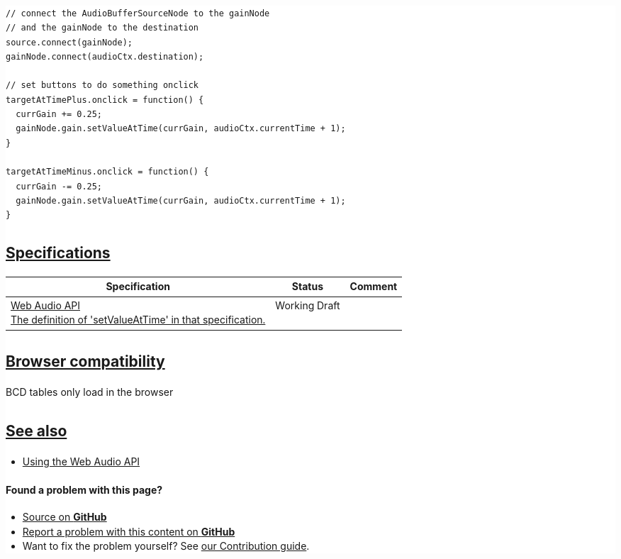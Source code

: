     // connect the AudioBufferSourceNode to the gainNode
    // and the gainNode to the destination
    source.connect(gainNode);
    gainNode.connect(audioCtx.destination);

    // set buttons to do something onclick
    targetAtTimePlus.onclick = function() {
      currGain += 0.25;
      gainNode.gain.setValueAtTime(currGain, audioCtx.currentTime + 1);
    }

    targetAtTimeMinus.onclick = function() {
      currGain -= 0.25;
      gainNode.gain.setValueAtTime(currGain, audioCtx.currentTime + 1);
    }

[Specifications](#specifications "Permalink to Specifications")
---------------------------------------------------------------

<table><thead><tr class="header"><th>Specification</th><th>Status</th><th>Comment</th></tr></thead><tbody><tr class="odd"><td><a href="https://webaudio.github.io/web-audio-api/#dom-audioparam-setvalueattime" class="external">Web Audio API<br />
<span class="small">The definition of 'setValueAtTime' in that specification.</span></a></td><td><span class="spec-wd">Working Draft</span></td><td></td></tr></tbody></table>

[Browser compatibility](#browser_compatibility "Permalink to Browser compatibility")
------------------------------------------------------------------------------------

BCD tables only load in the browser

[See also](#see_also "Permalink to See also")
---------------------------------------------

-   [Using the Web Audio API](../Web_Audio_API/Using_Web_Audio_API.html)

#### Found a problem with this page?

-   [Source on **GitHub**](https://github.com/mdn/content/blob/main/files/en-us/web/api/audioparam/setvalueattime/index.html "Folder: en-us/web/api/audioparam/setvalueattime (Opens in a new tab)")
-   [Report a problem with this content on **GitHub**](https://github.com/mdn/content/issues/new?body=MDN+URL%3A+https%3A%2F%2Fdeveloper.mozilla.org%2Fen-US%2Fdocs%2FWeb%2FAPI%2FAudioParam%2FsetValueAtTime%0A%0A%23%23%23%23+What+information+was+incorrect%2C+unhelpful%2C+or+incomplete%3F%0A%0A%0A%23%23%23%23+Specific+section+or+headline%3F%0A%0A%0A%23%23%23%23+What+did+you+expect+to+see%3F%0A%0A%0A%23%23%23%23+Did+you+test+this%3F+If+so%2C+how%3F%0A%0A%0A%3C%21--+Do+not+make+changes+below+this+line+--%3E%0A%3Cdetails%3E%0A%3Csummary%3EMDN+Content+page+report+details%3C%2Fsummary%3E%0A%0A*+Folder%3A+%60en-us%2Fweb%2Fapi%2Faudioparam%2Fsetvalueattime%60%0A*+MDN+URL%3A+https%3A%2F%2Fdeveloper.mozilla.org%2Fen-US%2Fdocs%2FWeb%2FAPI%2FAudioParam%2FsetValueAtTime%0A*+GitHub+URL%3A+https%3A%2F%2Fgithub.com%2Fmdn%2Fcontent%2Fblob%2Fmain%2Ffiles%2Fen-us%2Fweb%2Fapi%2Faudioparam%2Fsetvalueattime%2Findex.html%0A*+Last+commit%3A+https%3A%2F%2Fgithub.com%2Fmdn%2Fcontent%2Fcommit%2Fc141b2c35a21ca911a3dc050de0d77695873dba5%0A*+Document+last+modified%3A+2021-05-29T02%3A55%3A10.000Z%0A%0A%3C%2Fdetails%3E&title=Issue+with+%22AudioParam.setValueAtTime%28%29%22%3A+%28short+summary+here+please%29&labels=Content%3AWebAPI%2Cneeds-triage "This will take you to https://github.com/mdn/content to file a new issue")
-   Want to fix the problem yourself? See [our Contribution guide](https://github.com/mdn/content/blob/main/README.md).
